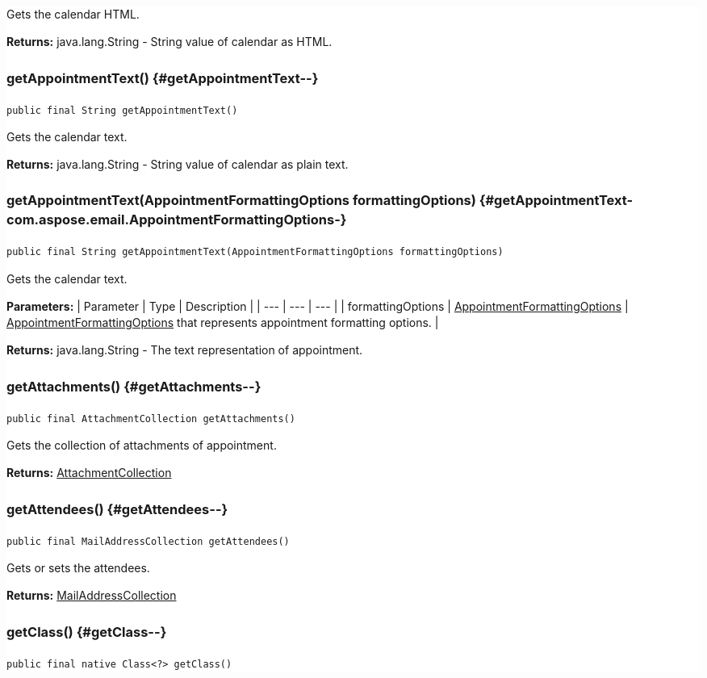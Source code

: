 
Gets the calendar HTML.

**Returns:**
java.lang.String - String value of calendar as HTML.
### getAppointmentText() {#getAppointmentText--}
```
public final String getAppointmentText()
```


Gets the calendar text.

**Returns:**
java.lang.String - String value of calendar as plain text.
### getAppointmentText(AppointmentFormattingOptions formattingOptions) {#getAppointmentText-com.aspose.email.AppointmentFormattingOptions-}
```
public final String getAppointmentText(AppointmentFormattingOptions formattingOptions)
```


Gets the calendar text.

**Parameters:**
| Parameter | Type | Description |
| --- | --- | --- |
| formattingOptions | [AppointmentFormattingOptions](../../com.aspose.email/appointmentformattingoptions) | [AppointmentFormattingOptions](../../com.aspose.email/appointmentformattingoptions) that represents appointment formatting options. |

**Returns:**
java.lang.String - The text representation of appointment.
### getAttachments() {#getAttachments--}
```
public final AttachmentCollection getAttachments()
```


Gets the collection of attachments of appointment.

**Returns:**
[AttachmentCollection](../../com.aspose.email/attachmentcollection)
### getAttendees() {#getAttendees--}
```
public final MailAddressCollection getAttendees()
```


Gets or sets the attendees.

**Returns:**
[MailAddressCollection](../../com.aspose.email/mailaddresscollection)
### getClass() {#getClass--}
```
public final native Class<?> getClass()
```
